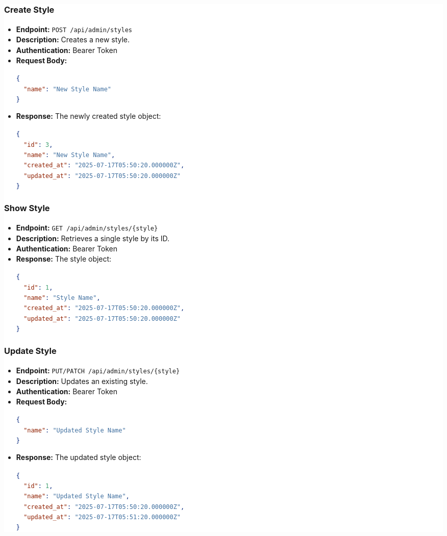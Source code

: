 ### Create Style

- **Endpoint:** `POST /api/admin/styles`
- **Description:** Creates a new style.
- **Authentication:** Bearer Token
- **Request Body:**
  ```json
  {
    "name": "New Style Name"
  }
  ```
- **Response:** The newly created style object:
  ```json
  {
    "id": 3,
    "name": "New Style Name",
    "created_at": "2025-07-17T05:50:20.000000Z",
    "updated_at": "2025-07-17T05:50:20.000000Z"
  }
  ```

### Show Style

- **Endpoint:** `GET /api/admin/styles/{style}`
- **Description:** Retrieves a single style by its ID.
- **Authentication:** Bearer Token
- **Response:** The style object:
  ```json
  {
    "id": 1,
    "name": "Style Name",
    "created_at": "2025-07-17T05:50:20.000000Z",
    "updated_at": "2025-07-17T05:50:20.000000Z"
  }
  ```

### Update Style

- **Endpoint:** `PUT/PATCH /api/admin/styles/{style}`
- **Description:** Updates an existing style.
- **Authentication:** Bearer Token
- **Request Body:**
  ```json
  {
    "name": "Updated Style Name"
  }
  ```
- **Response:** The updated style object:
  ```json
  {
    "id": 1,
    "name": "Updated Style Name",
    "created_at": "2025-07-17T05:50:20.000000Z",
    "updated_at": "2025-07-17T05:51:20.000000Z"
  }
  ```
